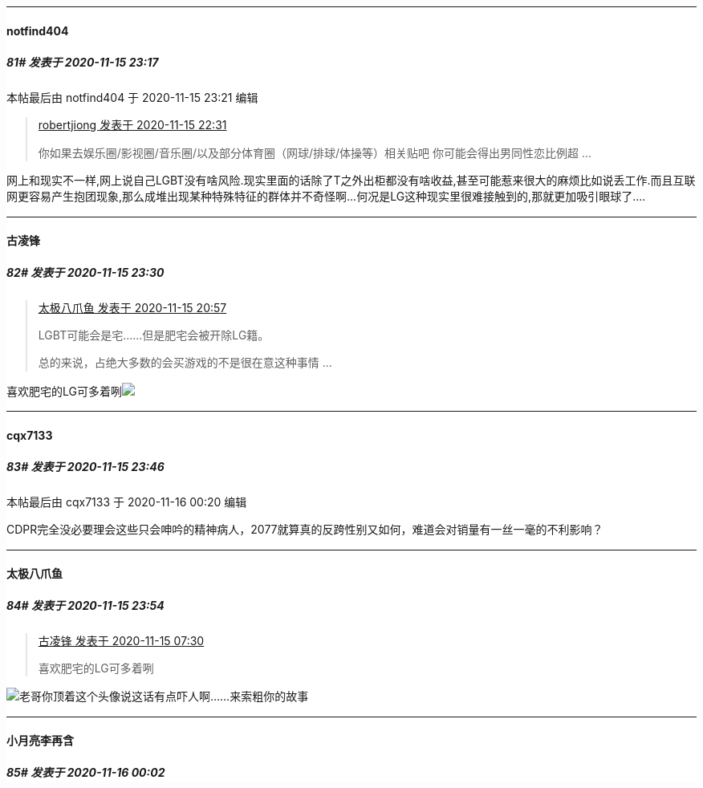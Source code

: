 
-----

####  notfind404  
##### 81#       发表于 2020-11-15 23:17


 本帖最后由 notfind404 于 2020-11-15 23:21 编辑 
<blockquote><a href="httphttps://bbs.saraba1st.com/2b/forum.php?mod=redirect&amp;goto=findpost&amp;pid=49404632&amp;ptid=1972362" target="_blank">robertjiong 发表于 2020-11-15 22:31</a>

你如果去娱乐圈/影视圈/音乐圈/以及部分体育圈（网球/排球/体操等）相关贴吧 你可能会得出男同性恋比例超 ...</blockquote>
网上和现实不一样,网上说自己LGBT没有啥风险.现实里面的话除了T之外出柜都没有啥收益,甚至可能惹来很大的麻烦比如说丢工作.而且互联网更容易产生抱团现象,那么成堆出现某种特殊特征的群体并不奇怪啊...何况是LG这种现实里很难接触到的,那就更加吸引眼球了....


-----

####  古凌锋  
##### 82#       发表于 2020-11-15 23:30


<blockquote><a href="httphttps://bbs.saraba1st.com/2b/forum.php?mod=redirect&amp;goto=findpost&amp;pid=49403673&amp;ptid=1972362" target="_blank">太极八爪鱼 发表于 2020-11-15 20:57</a>

LGBT可能会是宅……但是肥宅会被开除LG籍。

总的来说，占绝大多数的会买游戏的不是很在意这种事情 ...</blockquote>
喜欢肥宅的LG可多着咧<img src="https://static.saraba1st.com/image/smiley/face2017/049.png" referrerpolicy="no-referrer">


-----

####  cqx7133  
##### 83#       发表于 2020-11-15 23:46


 本帖最后由 cqx7133 于 2020-11-16 00:20 编辑 

CDPR完全没必要理会这些只会呻吟的精神病人，2077就算真的反跨性别又如何，难道会对销量有一丝一毫的不利影响？


-----

####  太极八爪鱼  
##### 84#       发表于 2020-11-15 23:54


<blockquote><a href="httphttps://bbs.saraba1st.com/2b/forum.php?mod=redirect&amp;goto=findpost&amp;pid=49405187&amp;ptid=1972362" target="_blank">古凌锋 发表于 2020-11-15 07:30</a>

喜欢肥宅的LG可多着咧</blockquote>
<img src="https://static.saraba1st.com/image/smiley/face2017/068.png" referrerpolicy="no-referrer">老哥你顶着这个头像说这话有点吓人啊……来索粗你的故事


-----

####  小月亮李再含  
##### 85#       发表于 2020-11-16 00:02
